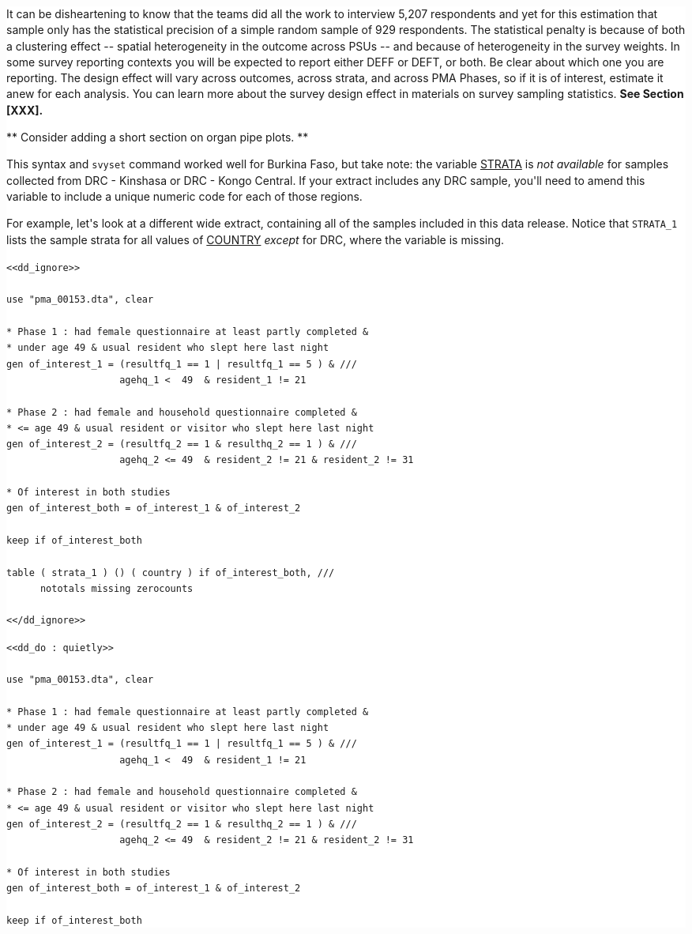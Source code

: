It can be disheartening to know that the teams did all the work to  interview 5,207 respondents and yet for this estimation that sample only has the statistical precision of a simple random sample of 929 respondents.  The statistical penalty is because of both a clustering effect -- spatial heterogeneity in the outcome across PSUs -- and because of heterogeneity in the survey weights.  In some survey reporting contexts you will be expected to report either DEFF or DEFT, or both.  Be clear about which one you are reporting.  The design effect will vary across outcomes, across strata, and across PMA Phases, so if it is of interest, estimate it anew for each analysis.  You can learn more about the survey design effect in materials on survey sampling statistics.  **See Section [XXX].**

** Consider adding a short section on organ pipe plots. **

This syntax and `svyset` command worked well for Burkina Faso, but take note: the variable [STRATA](https://pma.ipums.org/pma-action/variables/STRATA#codes_section) is *not available* for samples collected from DRC - Kinshasa or DRC - Kongo Central.  If your extract includes any DRC sample, you'll need to amend this variable to include a unique numeric code for each of those regions.    

For example, let's look at a different wide extract, containing all of the samples included in this data release. Notice that `STRATA_1` lists the sample strata for all values of [COUNTRY](https://pma.ipums.org/pma-action/variables/COUNTRY#codes_section) *except* for DRC, where the variable is missing. 

~~~~
<<dd_ignore>>

use "pma_00153.dta", clear

* Phase 1 : had female questionnaire at least partly completed & 
* under age 49 & usual resident who slept here last night
gen of_interest_1 = (resultfq_1 == 1 | resultfq_1 == 5 ) & ///
                    agehq_1 <  49  & resident_1 != 21

* Phase 2 : had female and household questionnaire completed & 
* <= age 49 & usual resident or visitor who slept here last night
gen of_interest_2 = (resultfq_2 == 1 & resulthq_2 == 1 ) & ///
                    agehq_2 <= 49  & resident_2 != 21 & resident_2 != 31

* Of interest in both studies
gen of_interest_both = of_interest_1 & of_interest_2

keep if of_interest_both

table ( strata_1 ) () ( country ) if of_interest_both, ///
      nototals missing zerocounts
      
<</dd_ignore>>
~~~~

~~~~
<<dd_do : quietly>>

use "pma_00153.dta", clear

* Phase 1 : had female questionnaire at least partly completed & 
* under age 49 & usual resident who slept here last night
gen of_interest_1 = (resultfq_1 == 1 | resultfq_1 == 5 ) & ///
                    agehq_1 <  49  & resident_1 != 21

* Phase 2 : had female and household questionnaire completed & 
* <= age 49 & usual resident or visitor who slept here last night
gen of_interest_2 = (resultfq_2 == 1 & resulthq_2 == 1 ) & ///
                    agehq_2 <= 49  & resident_2 != 21 & resident_2 != 31

* Of interest in both studies
gen of_interest_both = of_interest_1 & of_interest_2

keep if of_interest_both
~~~~

[//]: # (Stata-compatible markdown file to adapt the IPUMS PMA March 1, 2022 blog post to feature Stata examples.)
[//]: # (Developed at Biostat Global Consulting [www.biostatglobal.com] by Mia Yu, Caitlin Clary, and Dale Rhoda)
[//]: # (Send questions to Dale.Rhoda@biostatglobal.com)
[//]: # (Updated October 19, 2022)